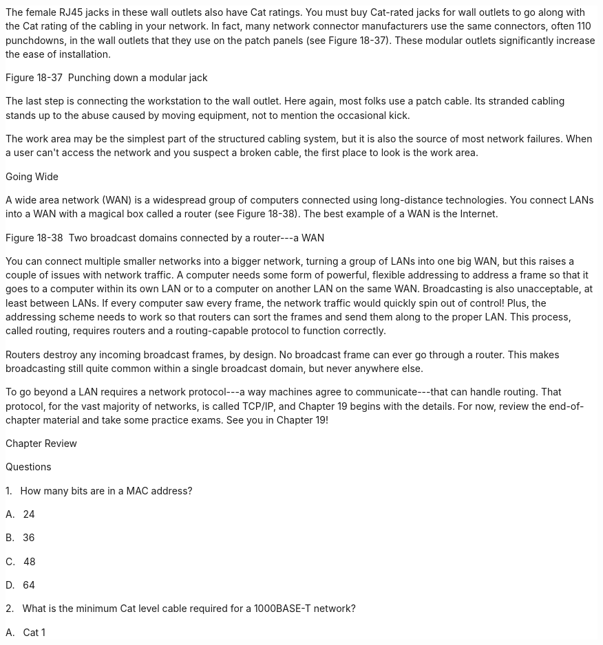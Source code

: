 The female RJ45 jacks in these wall outlets also have Cat ratings. You must buy Cat-rated jacks for wall outlets to go along with the Cat rating of the cabling in your network. In fact, many network connector manufacturers use the same connectors, often 110 punchdowns, in the wall outlets that they use on the patch panels (see Figure 18-37). These modular outlets significantly increase the ease of installation.

Figure 18-37  Punching down a modular jack

The last step is connecting the workstation to the wall outlet. Here again, most folks use a patch cable. Its stranded cabling stands up to the abuse caused by moving equipment, not to mention the occasional kick.

The work area may be the simplest part of the structured cabling system, but it is also the source of most network failures. When a user can't access the network and you suspect a broken cable, the first place to look is the work area.

Going Wide

A wide area network (WAN) is a widespread group of computers connected using long-distance technologies. You connect LANs into a WAN with a magical box called a router (see Figure 18-38). The best example of a WAN is the Internet.

Figure 18-38  Two broadcast domains connected by a router---a WAN

You can connect multiple smaller networks into a bigger network, turning a group of LANs into one big WAN, but this raises a couple of issues with network traffic. A computer needs some form of powerful, flexible addressing to address a frame so that it goes to a computer within its own LAN or to a computer on another LAN on the same WAN. Broadcasting is also unacceptable, at least between LANs. If every computer saw every frame, the network traffic would quickly spin out of control! Plus, the addressing scheme needs to work so that routers can sort the frames and send them along to the proper LAN. This process, called routing, requires routers and a routing-capable protocol to function correctly.

Routers destroy any incoming broadcast frames, by design. No broadcast frame can ever go through a router. This makes broadcasting still quite common within a single broadcast domain, but never anywhere else.

To go beyond a LAN requires a network protocol---a way machines agree to communicate---that can handle routing. That protocol, for the vast majority of networks, is called TCP/IP, and Chapter 19 begins with the details. For now, review the end-of-chapter material and take some practice exams. See you in Chapter 19!

Chapter Review

Questions

1\.   How many bits are in a MAC address?

A.   24

B.   36

C.   48

D.   64

2\.   What is the minimum Cat level cable required for a 1000BASE-T network?

A.   Cat 1
